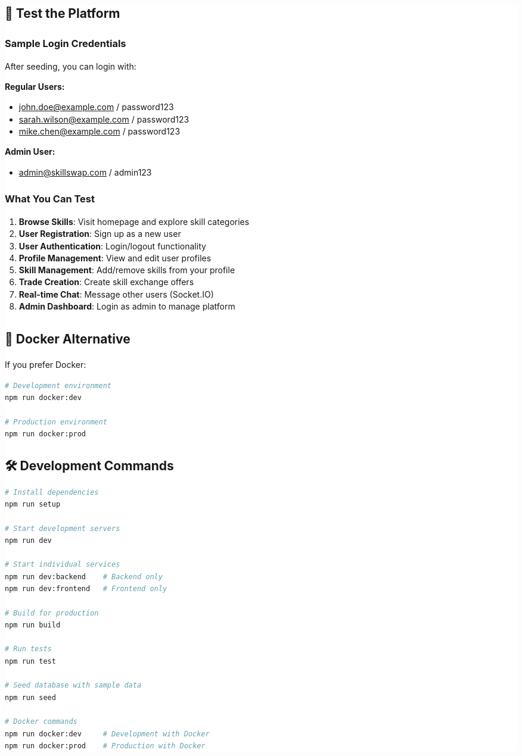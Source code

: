 ## 🧪 Test the Platform

### Sample Login Credentials
After seeding, you can login with:

**Regular Users:**
- john.doe@example.com / password123
- sarah.wilson@example.com / password123
- mike.chen@example.com / password123

**Admin User:**
- admin@skillswap.com / admin123

### What You Can Test
1. **Browse Skills**: Visit homepage and explore skill categories
2. **User Registration**: Sign up as a new user
3. **User Authentication**: Login/logout functionality
4. **Profile Management**: View and edit user profiles
5. **Skill Management**: Add/remove skills from your profile
6. **Trade Creation**: Create skill exchange offers
7. **Real-time Chat**: Message other users (Socket.IO)
8. **Admin Dashboard**: Login as admin to manage platform

## 🐳 Docker Alternative

If you prefer Docker:
```bash
# Development environment
npm run docker:dev

# Production environment
npm run docker:prod
```

## 🛠️ Development Commands

```bash
# Install dependencies
npm run setup

# Start development servers
npm run dev

# Start individual services
npm run dev:backend    # Backend only
npm run dev:frontend   # Frontend only

# Build for production
npm run build

# Run tests
npm run test

# Seed database with sample data
npm run seed

# Docker commands
npm run docker:dev     # Development with Docker
npm run docker:prod    # Production with Docker
```
